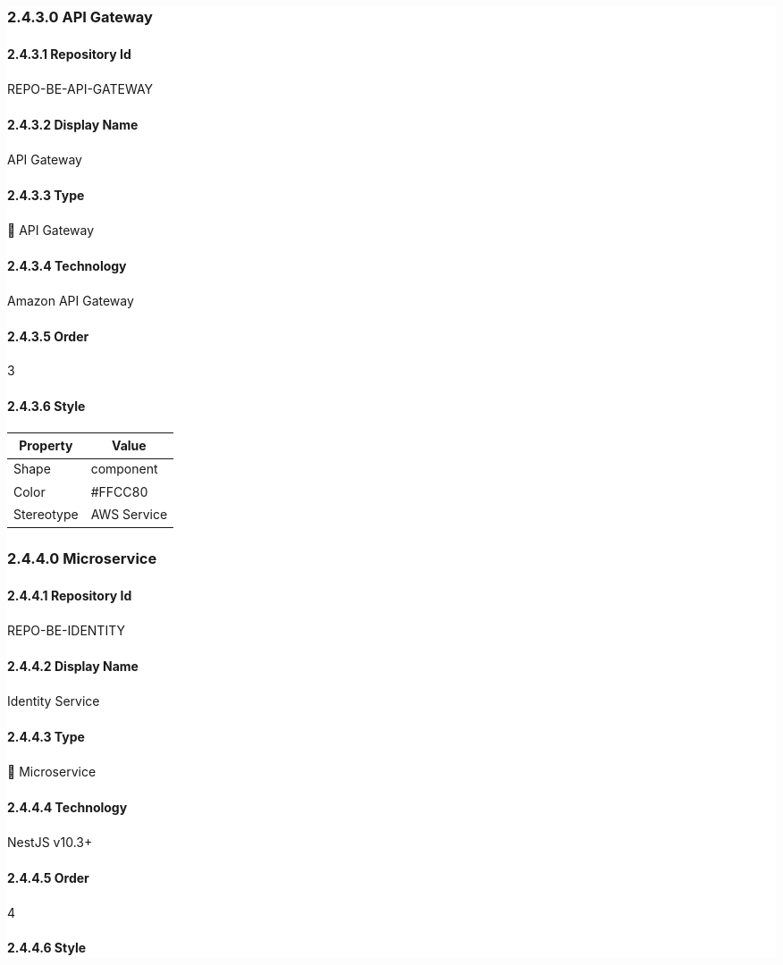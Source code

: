### 2.4.3.0 API Gateway

#### 2.4.3.1 Repository Id

REPO-BE-API-GATEWAY

#### 2.4.3.2 Display Name

API Gateway

#### 2.4.3.3 Type

🔹 API Gateway

#### 2.4.3.4 Technology

Amazon API Gateway

#### 2.4.3.5 Order

3

#### 2.4.3.6 Style

| Property | Value |
|----------|-------|
| Shape | component |
| Color | #FFCC80 |
| Stereotype | AWS Service |

### 2.4.4.0 Microservice

#### 2.4.4.1 Repository Id

REPO-BE-IDENTITY

#### 2.4.4.2 Display Name

Identity Service

#### 2.4.4.3 Type

🔹 Microservice

#### 2.4.4.4 Technology

NestJS v10.3+

#### 2.4.4.5 Order

4

#### 2.4.4.6 Style
